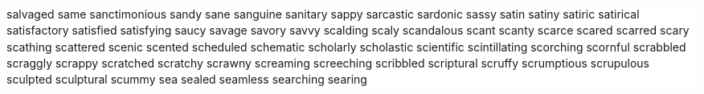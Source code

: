 salvaged
same
sanctimonious
sandy
sane
sanguine
sanitary
sappy
sarcastic
sardonic
sassy
satin
satiny
satiric
satirical
satisfactory
satisfied
satisfying
saucy
savage
savory
savvy
scalding
scaly
scandalous
scant
scanty
scarce
scared
scarred
scary
scathing
scattered
scenic
scented
scheduled
schematic
scholarly
scholastic
scientific
scintillating
scorching
scornful
scrabbled
scraggly
scrappy
scratched
scratchy
scrawny
screaming
screeching
scribbled
scriptural
scruffy
scrumptious
scrupulous
sculpted
sculptural
scummy
sea
sealed
seamless
searching
searing